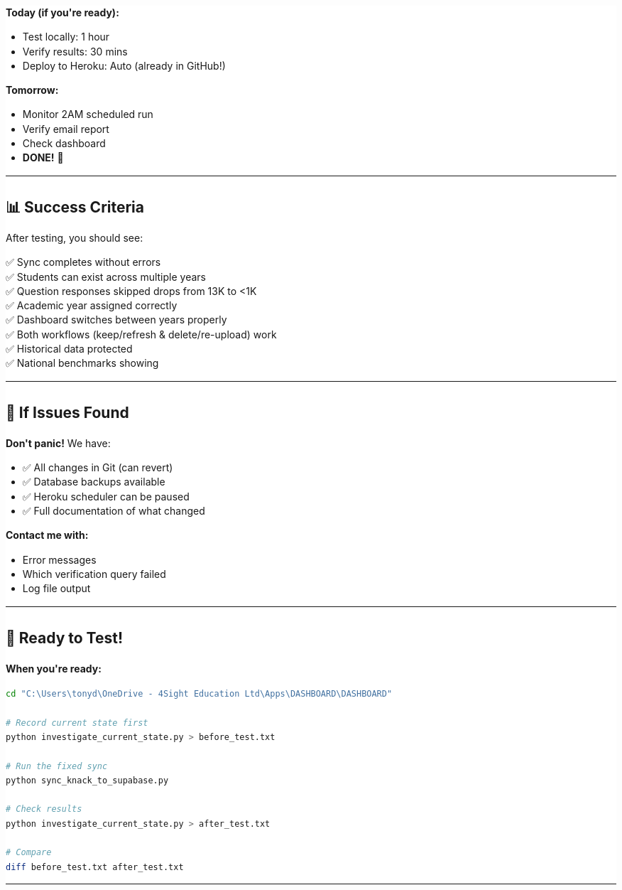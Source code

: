 **Today (if you're ready):**
- Test locally: 1 hour
- Verify results: 30 mins
- Deploy to Heroku: Auto (already in GitHub!)

**Tomorrow:**
- Monitor 2AM scheduled run
- Verify email report
- Check dashboard
- **DONE!** 🎉

---

## 📊 **Success Criteria**

After testing, you should see:

✅ Sync completes without errors  
✅ Students can exist across multiple years  
✅ Question responses skipped drops from 13K to <1K  
✅ Academic year assigned correctly  
✅ Dashboard switches between years properly  
✅ Both workflows (keep/refresh & delete/re-upload) work  
✅ Historical data protected  
✅ National benchmarks showing  

---

## 🚨 **If Issues Found**

**Don't panic!** We have:
- ✅ All changes in Git (can revert)
- ✅ Database backups available
- ✅ Heroku scheduler can be paused
- ✅ Full documentation of what changed

**Contact me with:**
- Error messages
- Which verification query failed
- Log file output

---

## 🎉 **Ready to Test!**

**When you're ready:**
```bash
cd "C:\Users\tonyd\OneDrive - 4Sight Education Ltd\Apps\DASHBOARD\DASHBOARD"

# Record current state first
python investigate_current_state.py > before_test.txt

# Run the fixed sync
python sync_knack_to_supabase.py

# Check results
python investigate_current_state.py > after_test.txt

# Compare
diff before_test.txt after_test.txt
```

---